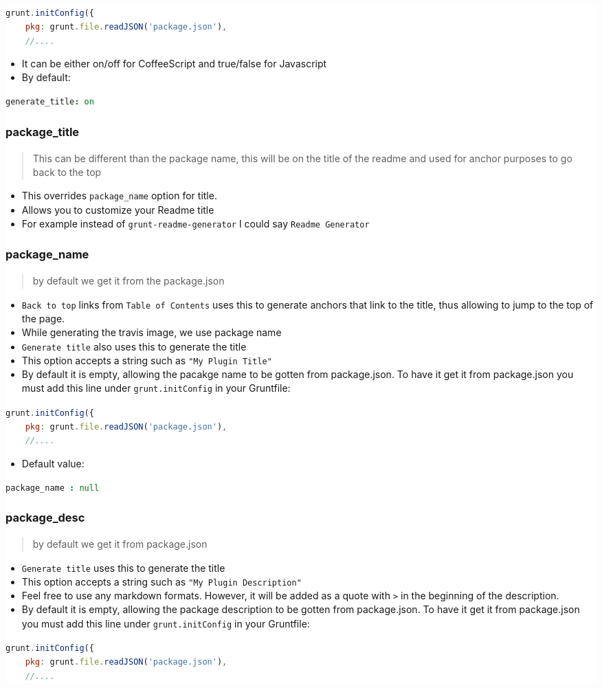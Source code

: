```js
grunt.initConfig({
    pkg: grunt.file.readJSON('package.json'),
    //....
```

- It can be either on/off for CoffeeScript and true/false for Javascript
- By default:

```coffee
generate_title: on 
```

### package_title
> This can be different than the package name, this will be on the title of the readme and used for anchor purposes to go back to the top

- This overrides `package_name` option for title.
- Allows you to customize your Readme title
- For example instead of `grunt-readme-generator` I could say `Readme Generator`

### package_name
> by default we get it from the package.json

- `Back to top` links from `Table of Contents` uses this to generate anchors that link to the title, thus allowing to jump to the top of the page.
- While generating the travis image, we use package name
- `Generate title` also uses this to generate the title
- This option accepts a string such as `"My Plugin Title"`
- By default it is empty, allowing the pacakge name to be gotten from package.json. To have it get it from package.json you must  add this line under `grunt.initConfig` in your Gruntfile: 

```js
grunt.initConfig({
    pkg: grunt.file.readJSON('package.json'),
    //....
```

- Default value:

```coffee
package_name : null 
```
### package_desc
> by default we get it from package.json

- `Generate title` uses this to generate the title
- This option accepts a string such as `"My Plugin Description"`
- Feel free to use any markdown formats. However, it will be added as a quote with `>` in the beginning of the description.
- By default it is empty, allowing the package description to be gotten from package.json. To have it get it from package.json you must  add this line under `grunt.initConfig` in your Gruntfile: 

```js
grunt.initConfig({
    pkg: grunt.file.readJSON('package.json'),
    //....
```

